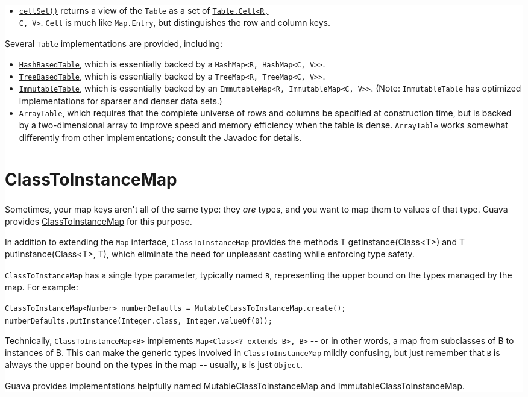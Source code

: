   * <a href='http://google.github.io/guava/releases/snapshot/api/docs/com/google/common/collect/Table.html#cellSet()'><code>cellSet()</code></a> returns a view of the `Table` as a set of <a href='http://google.github.io/guava/releases/snapshot/api/docs/com/google/common/collect/Table.Cell.html'><code>Table.Cell&lt;R, C, V&gt;</code></a>.  `Cell` is much like `Map.Entry`, but distinguishes the row and column keys.

Several `Table` implementations are provided, including:
  * <a href='http://google.github.io/guava/releases/snapshot/api/docs/com/google/common/collect/HashBasedTable.html'><code>HashBasedTable</code></a>, which is essentially backed by a `HashMap<R, HashMap<C, V>>`.
  * <a href='http://google.github.io/guava/releases/snapshot/api/docs/com/google/common/collect/TreeBasedTable.html'><code>TreeBasedTable</code></a>, which is essentially backed by a `TreeMap<R, TreeMap<C, V>>`.
  * <a href='http://google.github.io/guava/releases/snapshot/api/docs/com/google/common/collect/ImmutableTable.html'><code>ImmutableTable</code></a>, which is essentially backed by an `ImmutableMap<R, ImmutableMap<C, V>>`.  (Note: `ImmutableTable` has optimized implementations for sparser and denser data sets.)
  * <a href='http://google.github.io/guava/releases/snapshot/api/docs/com/google/common/collect/ArrayTable.html'><code>ArrayTable</code></a>, which requires that the complete universe of rows and columns be specified at construction time, but is backed by a two-dimensional array to improve speed and memory efficiency when the table is dense.  `ArrayTable` works somewhat differently from other implementations; consult the Javadoc for details.

# ClassToInstanceMap
Sometimes, your map keys aren't all of the same type: they _are_ types, and you want to map them to values of that type.  Guava provides [ClassToInstanceMap](http://google.github.io/guava/releases/snapshot/api/docs/com/google/common/collect/ClassToInstanceMap.html) for this purpose.

In addition to extending the `Map` interface, `ClassToInstanceMap` provides the methods [T getInstance(Class&lt;T&gt;)](http://google.github.io/guava/releases/snapshot/api/docs/com/google/common/collect/ClassToInstanceMap.html#getInstance(java.lang.Class)) and [T putInstance(Class&lt;T&gt;, T)](http://google.github.io/guava/releases/snapshot/api/docs/com/google/common/collect/ClassToInstanceMap.html#putInstance(java.lang.Class,java.lang.Object)), which eliminate the need for unpleasant casting while enforcing type safety.

`ClassToInstanceMap` has a single type parameter, typically named `B`, representing the upper bound on the types managed by the map.  For example:

```
ClassToInstanceMap<Number> numberDefaults = MutableClassToInstanceMap.create();
numberDefaults.putInstance(Integer.class, Integer.valueOf(0));
```

Technically, `ClassToInstanceMap<B>` implements `Map<Class<? extends B>, B>` -- or in other words, a map from subclasses of B to instances of B.  This can make the generic types involved in `ClassToInstanceMap` mildly confusing, but just remember that `B` is always the upper bound on the types in the map -- usually, `B` is just `Object`.

Guava provides implementations helpfully named [MutableClassToInstanceMap](http://google.github.io/guava/releases/snapshot/api/docs/com/google/common/collect/MutableClassToInstanceMap.html) and [ImmutableClassToInstanceMap](http://google.github.io/guava/releases/snapshot/api/docs/com/google/common/collect/ImmutableClassToInstanceMap.html).
